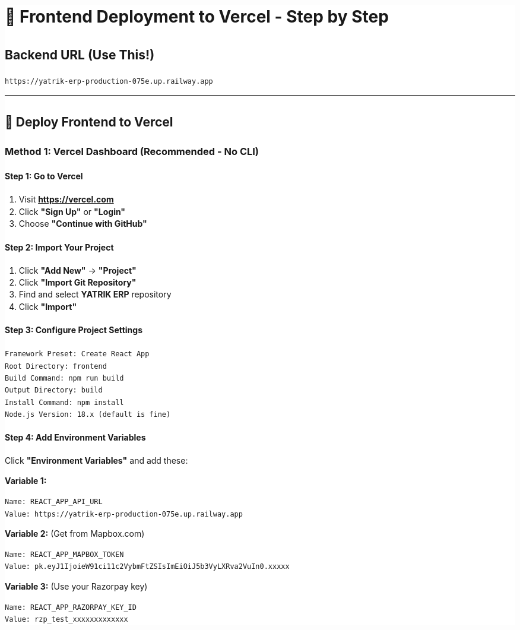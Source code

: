 # 🎨 Frontend Deployment to Vercel - Step by Step

## Backend URL (Use This!)
```
https://yatrik-erp-production-075e.up.railway.app
```

---

## 🚀 Deploy Frontend to Vercel

### Method 1: Vercel Dashboard (Recommended - No CLI)

#### Step 1: Go to Vercel
1. Visit **https://vercel.com**
2. Click **"Sign Up"** or **"Login"**
3. Choose **"Continue with GitHub"**

#### Step 2: Import Your Project
1. Click **"Add New"** → **"Project"**
2. Click **"Import Git Repository"**
3. Find and select **YATRIK ERP** repository
4. Click **"Import"**

#### Step 3: Configure Project Settings
```
Framework Preset: Create React App
Root Directory: frontend
Build Command: npm run build
Output Directory: build
Install Command: npm install
Node.js Version: 18.x (default is fine)
```

#### Step 4: Add Environment Variables

Click **"Environment Variables"** and add these:

**Variable 1:**
```
Name: REACT_APP_API_URL
Value: https://yatrik-erp-production-075e.up.railway.app
```

**Variable 2:** (Get from Mapbox.com)
```
Name: REACT_APP_MAPBOX_TOKEN
Value: pk.eyJ1IjoieW91ci11c2VybmFtZSIsImEiOiJ5b3VyLXRva2VuIn0.xxxxx
```

**Variable 3:** (Use your Razorpay key)
```
Name: REACT_APP_RAZORPAY_KEY_ID
Value: rzp_test_xxxxxxxxxxxxx
```
